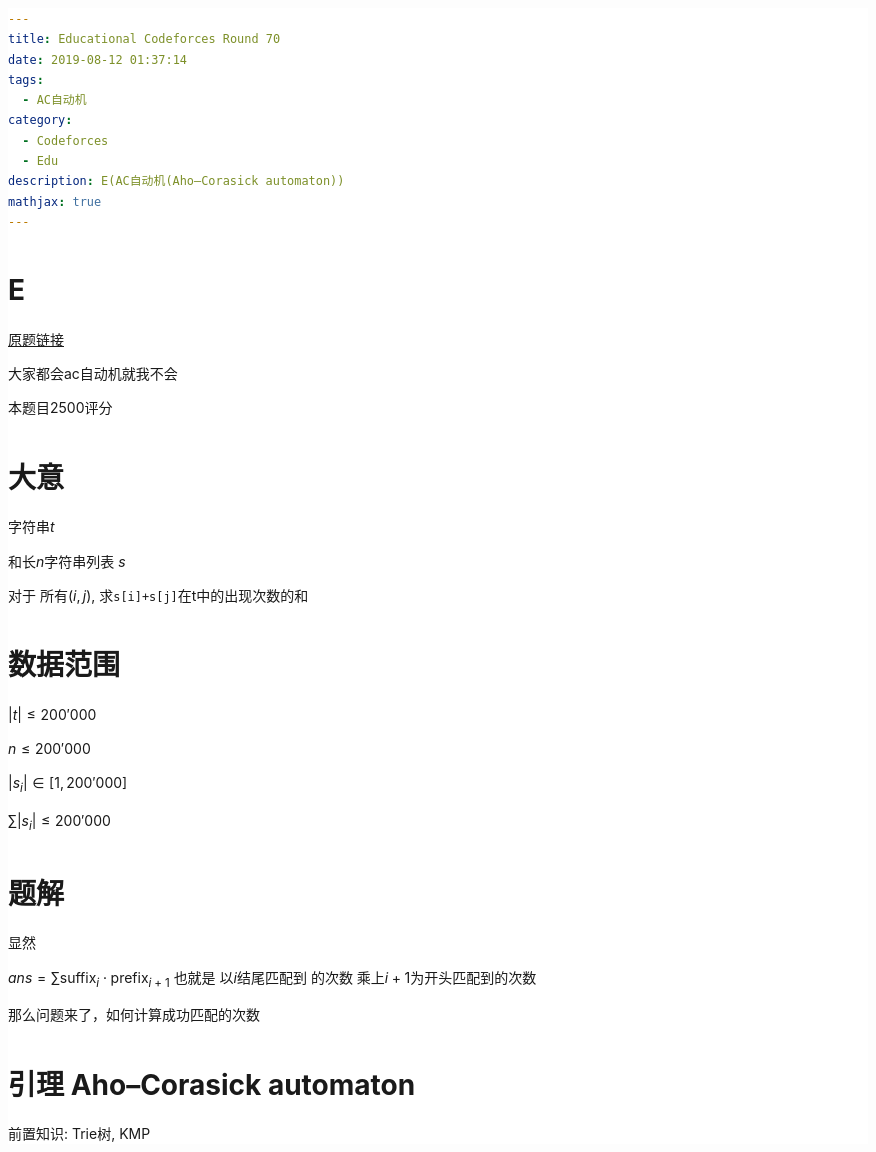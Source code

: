 ```yaml
---
title: Educational Codeforces Round 70
date: 2019-08-12 01:37:14
tags:
  - AC自动机
category:
  - Codeforces
  - Edu
description: E(AC自动机(Aho–Corasick automaton))
mathjax: true
---
```



# E

[原题链接](https://codeforces.com/contest/1202/problem/E)

大家都会ac自动机就我不会

本题目2500评分

# 大意

字符串$t$

和长$n$字符串列表 $s$

对于 所有$(i,j)$, 求`s[i]+s[j]`在t中的出现次数的和

# 数据范围

$|t|\le 200'000$

$n \le 200'000$

$|s_i| \in [1,200'000]$

$\sum |s_i| \le 200'000$

# 题解

显然

$ans = \sum \mathrm{suffix}_i \cdot \mathrm{prefix}_{i+1}$ 也就是 以$i$结尾匹配到 的次数 乘上$i+1$为开头匹配到的次数

那么问题来了，如何计算成功匹配的次数

# 引理 Aho–Corasick automaton

前置知识: Trie树, KMP
